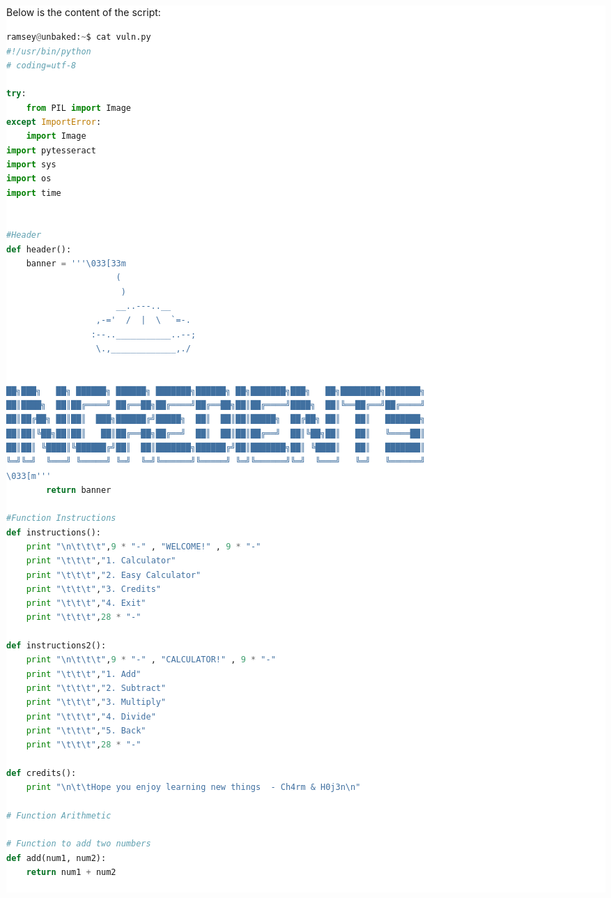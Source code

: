 Below is the content of the script:


```python
ramsey@unbaked:~$ cat vuln.py 
#!/usr/bin/python
# coding=utf-8

try:
    from PIL import Image
except ImportError:
    import Image
import pytesseract
import sys
import os
import time


#Header
def header():
    banner = '''\033[33m                                             
                      (
                       )
                      __..---..__
                  ,-='  /  |  \  `=-.
                 :--..___________..--;
                  \.,_____________,./
         

██╗███╗   ██╗ ██████╗ ██████╗ ███████╗██████╗ ██╗███████╗███╗   ██╗████████╗███████╗
██║████╗  ██║██╔════╝ ██╔══██╗██╔════╝██╔══██╗██║██╔════╝████╗  ██║╚══██╔══╝██╔════╝
██║██╔██╗ ██║██║  ███╗██████╔╝█████╗  ██║  ██║██║█████╗  ██╔██╗ ██║   ██║   ███████╗
██║██║╚██╗██║██║   ██║██╔══██╗██╔══╝  ██║  ██║██║██╔══╝  ██║╚██╗██║   ██║   ╚════██║
██║██║ ╚████║╚██████╔╝██║  ██║███████╗██████╔╝██║███████╗██║ ╚████║   ██║   ███████║
╚═╝╚═╝  ╚═══╝ ╚═════╝ ╚═╝  ╚═╝╚══════╝╚═════╝ ╚═╝╚══════╝╚═╝  ╚═══╝   ╚═╝   ╚══════╝
\033[m'''
        return banner

#Function Instructions
def instructions():
    print "\n\t\t\t",9 * "-" , "WELCOME!" , 9 * "-"
    print "\t\t\t","1. Calculator"
    print "\t\t\t","2. Easy Calculator"
    print "\t\t\t","3. Credits"
    print "\t\t\t","4. Exit"
    print "\t\t\t",28 * "-"

def instructions2():
    print "\n\t\t\t",9 * "-" , "CALCULATOR!" , 9 * "-"
    print "\t\t\t","1. Add"
    print "\t\t\t","2. Subtract"
    print "\t\t\t","3. Multiply"
    print "\t\t\t","4. Divide"
    print "\t\t\t","5. Back"
    print "\t\t\t",28 * "-"
    
def credits():
    print "\n\t\tHope you enjoy learning new things  - Ch4rm & H0j3n\n"
    
# Function Arithmetic

# Function to add two numbers  
def add(num1, num2): 
    return num1 + num2 
  
```